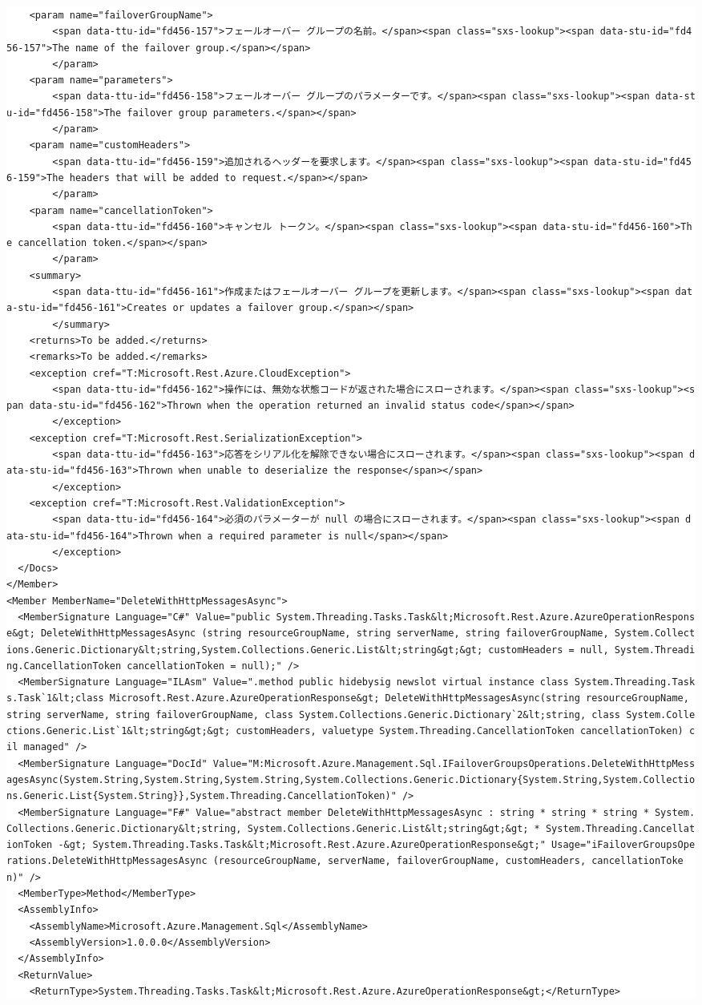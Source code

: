         <param name="failoverGroupName">
            <span data-ttu-id="fd456-157">フェールオーバー グループの名前。</span><span class="sxs-lookup"><span data-stu-id="fd456-157">The name of the failover group.</span></span>
            </param>
        <param name="parameters">
            <span data-ttu-id="fd456-158">フェールオーバー グループのパラメーターです。</span><span class="sxs-lookup"><span data-stu-id="fd456-158">The failover group parameters.</span></span>
            </param>
        <param name="customHeaders">
            <span data-ttu-id="fd456-159">追加されるヘッダーを要求します。</span><span class="sxs-lookup"><span data-stu-id="fd456-159">The headers that will be added to request.</span></span>
            </param>
        <param name="cancellationToken">
            <span data-ttu-id="fd456-160">キャンセル トークン。</span><span class="sxs-lookup"><span data-stu-id="fd456-160">The cancellation token.</span></span>
            </param>
        <summary>
            <span data-ttu-id="fd456-161">作成またはフェールオーバー グループを更新します。</span><span class="sxs-lookup"><span data-stu-id="fd456-161">Creates or updates a failover group.</span></span>
            </summary>
        <returns>To be added.</returns>
        <remarks>To be added.</remarks>
        <exception cref="T:Microsoft.Rest.Azure.CloudException">
            <span data-ttu-id="fd456-162">操作には、無効な状態コードが返された場合にスローされます。</span><span class="sxs-lookup"><span data-stu-id="fd456-162">Thrown when the operation returned an invalid status code</span></span>
            </exception>
        <exception cref="T:Microsoft.Rest.SerializationException">
            <span data-ttu-id="fd456-163">応答をシリアル化を解除できない場合にスローされます。</span><span class="sxs-lookup"><span data-stu-id="fd456-163">Thrown when unable to deserialize the response</span></span>
            </exception>
        <exception cref="T:Microsoft.Rest.ValidationException">
            <span data-ttu-id="fd456-164">必須のパラメーターが null の場合にスローされます。</span><span class="sxs-lookup"><span data-stu-id="fd456-164">Thrown when a required parameter is null</span></span>
            </exception>
      </Docs>
    </Member>
    <Member MemberName="DeleteWithHttpMessagesAsync">
      <MemberSignature Language="C#" Value="public System.Threading.Tasks.Task&lt;Microsoft.Rest.Azure.AzureOperationResponse&gt; DeleteWithHttpMessagesAsync (string resourceGroupName, string serverName, string failoverGroupName, System.Collections.Generic.Dictionary&lt;string,System.Collections.Generic.List&lt;string&gt;&gt; customHeaders = null, System.Threading.CancellationToken cancellationToken = null);" />
      <MemberSignature Language="ILAsm" Value=".method public hidebysig newslot virtual instance class System.Threading.Tasks.Task`1&lt;class Microsoft.Rest.Azure.AzureOperationResponse&gt; DeleteWithHttpMessagesAsync(string resourceGroupName, string serverName, string failoverGroupName, class System.Collections.Generic.Dictionary`2&lt;string, class System.Collections.Generic.List`1&lt;string&gt;&gt; customHeaders, valuetype System.Threading.CancellationToken cancellationToken) cil managed" />
      <MemberSignature Language="DocId" Value="M:Microsoft.Azure.Management.Sql.IFailoverGroupsOperations.DeleteWithHttpMessagesAsync(System.String,System.String,System.String,System.Collections.Generic.Dictionary{System.String,System.Collections.Generic.List{System.String}},System.Threading.CancellationToken)" />
      <MemberSignature Language="F#" Value="abstract member DeleteWithHttpMessagesAsync : string * string * string * System.Collections.Generic.Dictionary&lt;string, System.Collections.Generic.List&lt;string&gt;&gt; * System.Threading.CancellationToken -&gt; System.Threading.Tasks.Task&lt;Microsoft.Rest.Azure.AzureOperationResponse&gt;" Usage="iFailoverGroupsOperations.DeleteWithHttpMessagesAsync (resourceGroupName, serverName, failoverGroupName, customHeaders, cancellationToken)" />
      <MemberType>Method</MemberType>
      <AssemblyInfo>
        <AssemblyName>Microsoft.Azure.Management.Sql</AssemblyName>
        <AssemblyVersion>1.0.0.0</AssemblyVersion>
      </AssemblyInfo>
      <ReturnValue>
        <ReturnType>System.Threading.Tasks.Task&lt;Microsoft.Rest.Azure.AzureOperationResponse&gt;</ReturnType>